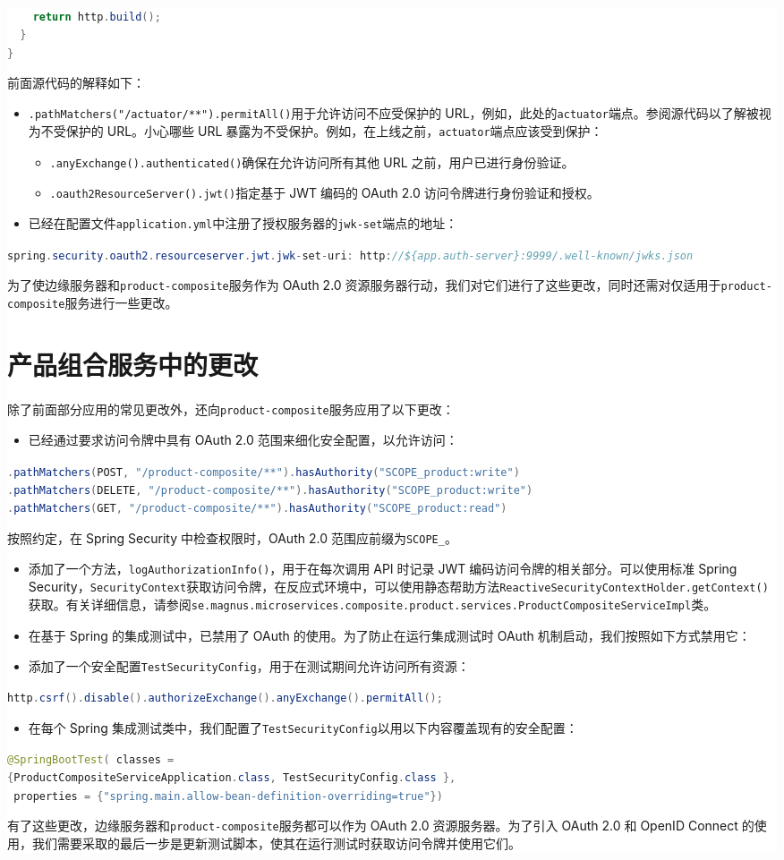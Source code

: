 ```java
    return http.build();
  }
}
```

前面源代码的解释如下：

+   `.pathMatchers("/actuator/**").permitAll()`用于允许访问不应受保护的 URL，例如，此处的`actuator`端点。参阅源代码以了解被视为不受保护的 URL。小心哪些 URL 暴露为不受保护。例如，在上线之前，`actuator`端点应该受到保护：

    +   `.anyExchange().authenticated()`确保在允许访问所有其他 URL 之前，用户已进行身份验证。

    +   `.oauth2ResourceServer().jwt()`指定基于 JWT 编码的 OAuth 2.0 访问令牌进行身份验证和授权。

+   已经在配置文件`application.yml`中注册了授权服务器的`jwk-set`端点的地址：

```java
spring.security.oauth2.resourceserver.jwt.jwk-set-uri: http://${app.auth-server}:9999/.well-known/jwks.json
```

为了使边缘服务器和`product-composite`服务作为 OAuth 2.0 资源服务器行动，我们对它们进行了这些更改，同时还需对仅适用于`product-composite`服务进行一些更改。

# 产品组合服务中的更改

除了前面部分应用的常见更改外，还向`product-composite`服务应用了以下更改：

+   已经通过要求访问令牌中具有 OAuth 2.0 范围来细化安全配置，以允许访问：

```java
.pathMatchers(POST, "/product-composite/**").hasAuthority("SCOPE_product:write")
.pathMatchers(DELETE, "/product-composite/**").hasAuthority("SCOPE_product:write")
.pathMatchers(GET, "/product-composite/**").hasAuthority("SCOPE_product:read")
```

按照约定，在 Spring Security 中检查权限时，OAuth 2.0 范围应前缀为`SCOPE_`。

+   添加了一个方法，`logAuthorizationInfo()`，用于在每次调用 API 时记录 JWT 编码访问令牌的相关部分。可以使用标准 Spring Security，`SecurityContext`获取访问令牌，在反应式环境中，可以使用静态帮助方法`ReactiveSecurityContextHolder.getContext()`获取。有关详细信息，请参阅`se.magnus.microservices.composite.product.services.ProductCompositeServiceImpl`类。

+   在基于 Spring 的集成测试中，已禁用了 OAuth 的使用。为了防止在运行集成测试时 OAuth 机制启动，我们按照如下方式禁用它：

+   添加了一个安全配置`TestSecurityConfig`，用于在测试期间允许访问所有资源：

```java
http.csrf().disable().authorizeExchange().anyExchange().permitAll();
```

+   在每个 Spring 集成测试类中，我们配置了`TestSecurityConfig`以用以下内容覆盖现有的安全配置：

```java
@SpringBootTest( classes = 
{ProductCompositeServiceApplication.class, TestSecurityConfig.class },
 properties = {"spring.main.allow-bean-definition-overriding=true"})
```

有了这些更改，边缘服务器和`product-composite`服务都可以作为 OAuth 2.0 资源服务器。为了引入 OAuth 2.0 和 OpenID Connect 的使用，我们需要采取的最后一步是更新测试脚本，使其在运行测试时获取访问令牌并使用它们。
